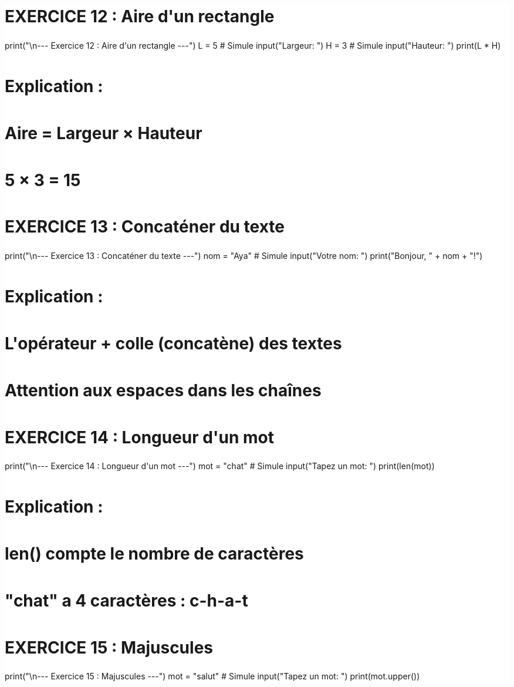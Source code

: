 
# EXERCICE 12 : Aire d'un rectangle
print("\n--- Exercice 12 : Aire d'un rectangle ---")
L = 5  # Simule input("Largeur: ")
H = 3  # Simule input("Hauteur: ")
print(L * H)

# Explication :
# Aire = Largeur × Hauteur
# 5 × 3 = 15


# EXERCICE 13 : Concaténer du texte
print("\n--- Exercice 13 : Concaténer du texte ---")
nom = "Aya"  # Simule input("Votre nom: ")
print("Bonjour, " + nom + "!")

# Explication :
# L'opérateur + colle (concatène) des textes
# Attention aux espaces dans les chaînes


# EXERCICE 14 : Longueur d'un mot
print("\n--- Exercice 14 : Longueur d'un mot ---")
mot = "chat"  # Simule input("Tapez un mot: ")
print(len(mot))

# Explication :
# len() compte le nombre de caractères
# "chat" a 4 caractères : c-h-a-t


# EXERCICE 15 : Majuscules
print("\n--- Exercice 15 : Majuscules ---")
mot = "salut"  # Simule input("Tapez un mot: ")
print(mot.upper())
